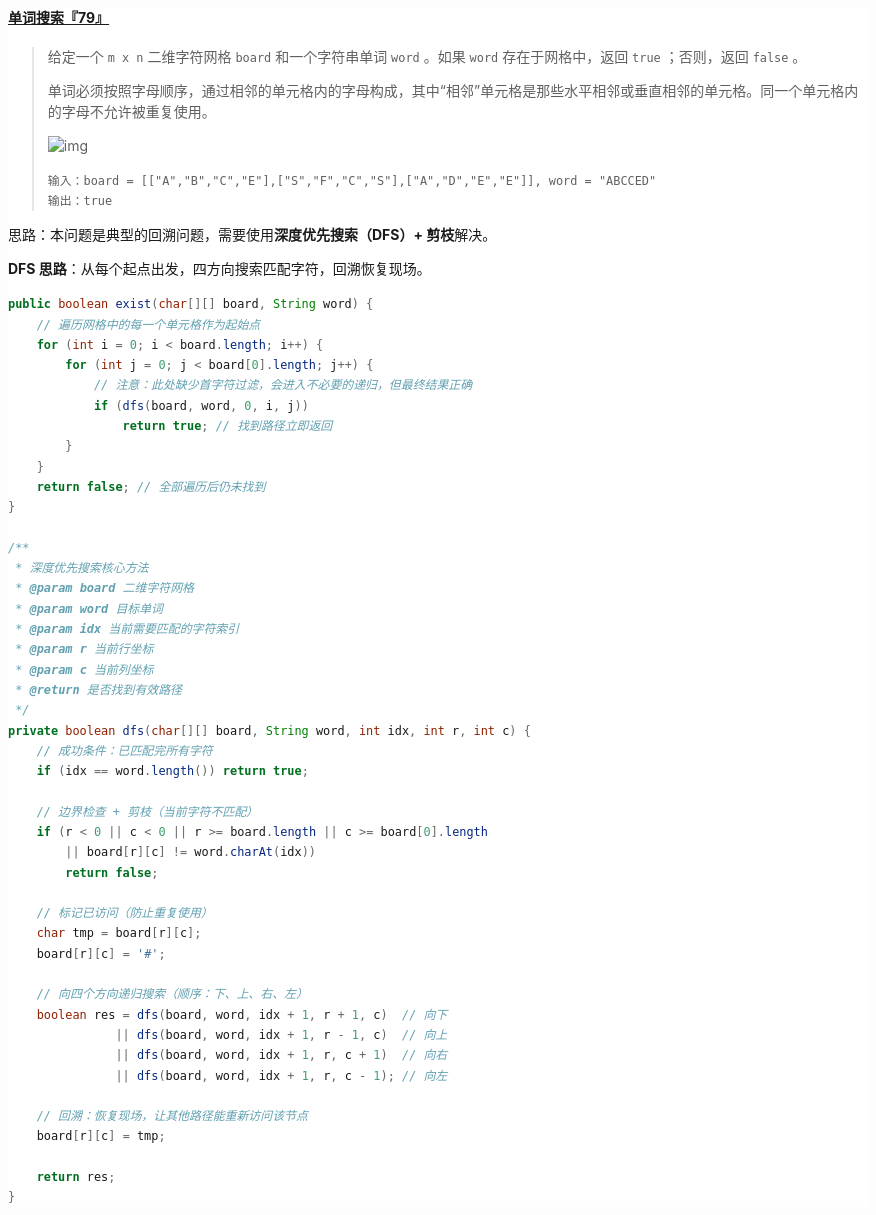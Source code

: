 #### [单词搜索『79』](https://leetcode.cn/problems/word-search/)

> 给定一个 `m x n` 二维字符网格 `board` 和一个字符串单词 `word` 。如果 `word` 存在于网格中，返回 `true` ；否则，返回 `false` 。
>
> 单词必须按照字母顺序，通过相邻的单元格内的字母构成，其中“相邻”单元格是那些水平相邻或垂直相邻的单元格。同一个单元格内的字母不允许被重复使用。
>
> ![img](https://assets.leetcode.com/uploads/2020/11/04/word2.jpg)
>
> ```
> 输入：board = [["A","B","C","E"],["S","F","C","S"],["A","D","E","E"]], word = "ABCCED"
> 输出：true
> ```

思路：本问题是典型的回溯问题，需要使用**深度优先搜索（DFS）+ 剪枝**解决。

**DFS 思路**：从每个起点出发，四方向搜索匹配字符，回溯恢复现场。

```java
public boolean exist(char[][] board, String word) {
    // 遍历网格中的每一个单元格作为起始点
    for (int i = 0; i < board.length; i++) {
        for (int j = 0; j < board[0].length; j++) {
            // 注意：此处缺少首字符过滤，会进入不必要的递归，但最终结果正确
            if (dfs(board, word, 0, i, j)) 
                return true; // 找到路径立即返回
        }
    }
    return false; // 全部遍历后仍未找到
}

/**
 * 深度优先搜索核心方法
 * @param board 二维字符网格
 * @param word 目标单词
 * @param idx 当前需要匹配的字符索引
 * @param r 当前行坐标
 * @param c 当前列坐标
 * @return 是否找到有效路径
 */
private boolean dfs(char[][] board, String word, int idx, int r, int c) {
    // 成功条件：已匹配完所有字符
    if (idx == word.length()) return true;
    
    // 边界检查 + 剪枝（当前字符不匹配）
    if (r < 0 || c < 0 || r >= board.length || c >= board[0].length 
        || board[r][c] != word.charAt(idx)) 
        return false;
    
    // 标记已访问（防止重复使用）
    char tmp = board[r][c];
    board[r][c] = '#'; 
    
    // 向四个方向递归搜索（顺序：下、上、右、左）
    boolean res = dfs(board, word, idx + 1, r + 1, c)  // 向下
               || dfs(board, word, idx + 1, r - 1, c)  // 向上
               || dfs(board, word, idx + 1, r, c + 1)  // 向右
               || dfs(board, word, idx + 1, r, c - 1); // 向左
    
    // 回溯：恢复现场，让其他路径能重新访问该节点
    board[r][c] = tmp;
    
    return res;
}
```
